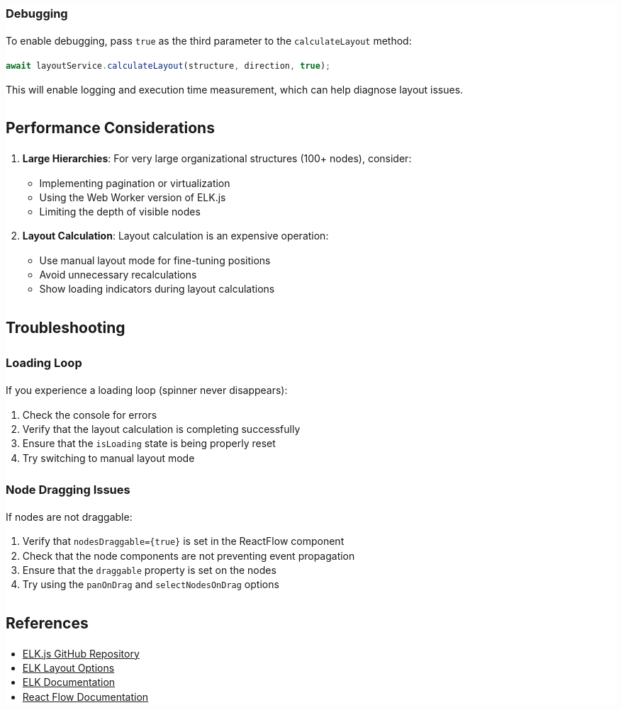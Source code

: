 ### Debugging

To enable debugging, pass `true` as the third parameter to the `calculateLayout` method:

```javascript
await layoutService.calculateLayout(structure, direction, true);
```

This will enable logging and execution time measurement, which can help diagnose layout issues.

## Performance Considerations

1. **Large Hierarchies**: For very large organizational structures (100+ nodes), consider:
   - Implementing pagination or virtualization
   - Using the Web Worker version of ELK.js
   - Limiting the depth of visible nodes

2. **Layout Calculation**: Layout calculation is an expensive operation:
   - Use manual layout mode for fine-tuning positions
   - Avoid unnecessary recalculations
   - Show loading indicators during layout calculations

## Troubleshooting

### Loading Loop

If you experience a loading loop (spinner never disappears):

1. Check the console for errors
2. Verify that the layout calculation is completing successfully
3. Ensure that the `isLoading` state is being properly reset
4. Try switching to manual layout mode

### Node Dragging Issues

If nodes are not draggable:

1. Verify that `nodesDraggable={true}` is set in the ReactFlow component
2. Check that the node components are not preventing event propagation
3. Ensure that the `draggable` property is set on the nodes
4. Try using the `panOnDrag` and `selectNodesOnDrag` options

## References

- [ELK.js GitHub Repository](https://github.com/kieler/elkjs)
- [ELK Layout Options](https://www.eclipse.dev/elk/reference.html)
- [ELK Documentation](https://www.eclipse.dev/elk/documentation.html)
- [React Flow Documentation](https://reactflow.dev/docs/) 